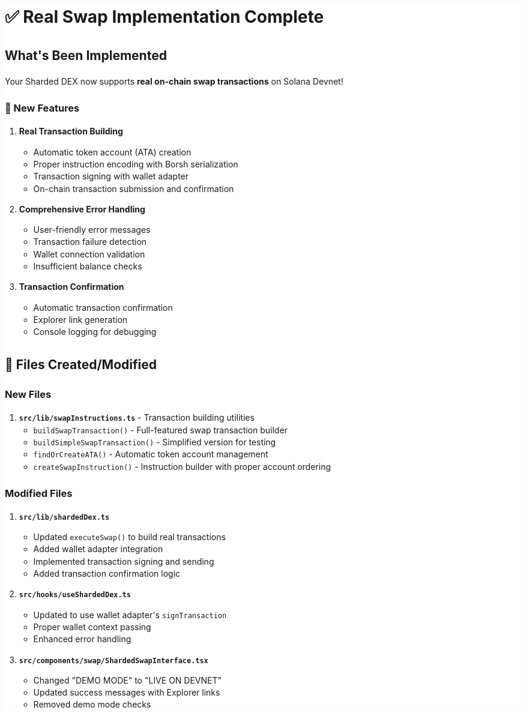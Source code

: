 # ✅ Real Swap Implementation Complete

## What's Been Implemented

Your Sharded DEX now supports **real on-chain swap transactions** on Solana Devnet!

### 🚀 New Features

1. **Real Transaction Building**
   - Automatic token account (ATA) creation
   - Proper instruction encoding with Borsh serialization
   - Transaction signing with wallet adapter
   - On-chain transaction submission and confirmation

2. **Comprehensive Error Handling**
   - User-friendly error messages
   - Transaction failure detection
   - Wallet connection validation
   - Insufficient balance checks

3. **Transaction Confirmation**
   - Automatic transaction confirmation
   - Explorer link generation
   - Console logging for debugging

## 📁 Files Created/Modified

### New Files

1. **`src/lib/swapInstructions.ts`** - Transaction building utilities
   - `buildSwapTransaction()` - Full-featured swap transaction builder
   - `buildSimpleSwapTransaction()` - Simplified version for testing
   - `findOrCreateATA()` - Automatic token account management
   - `createSwapInstruction()` - Instruction builder with proper account ordering

### Modified Files

1. **`src/lib/shardedDex.ts`**
   - Updated `executeSwap()` to build real transactions
   - Added wallet adapter integration
   - Implemented transaction signing and sending
   - Added transaction confirmation logic

2. **`src/hooks/useShardedDex.ts`**
   - Updated to use wallet adapter's `signTransaction`
   - Proper wallet context passing
   - Enhanced error handling

3. **`src/components/swap/ShardedSwapInterface.tsx`**
   - Changed "DEMO MODE" to "LIVE ON DEVNET"
   - Updated success messages with Explorer links
   - Removed demo mode checks

